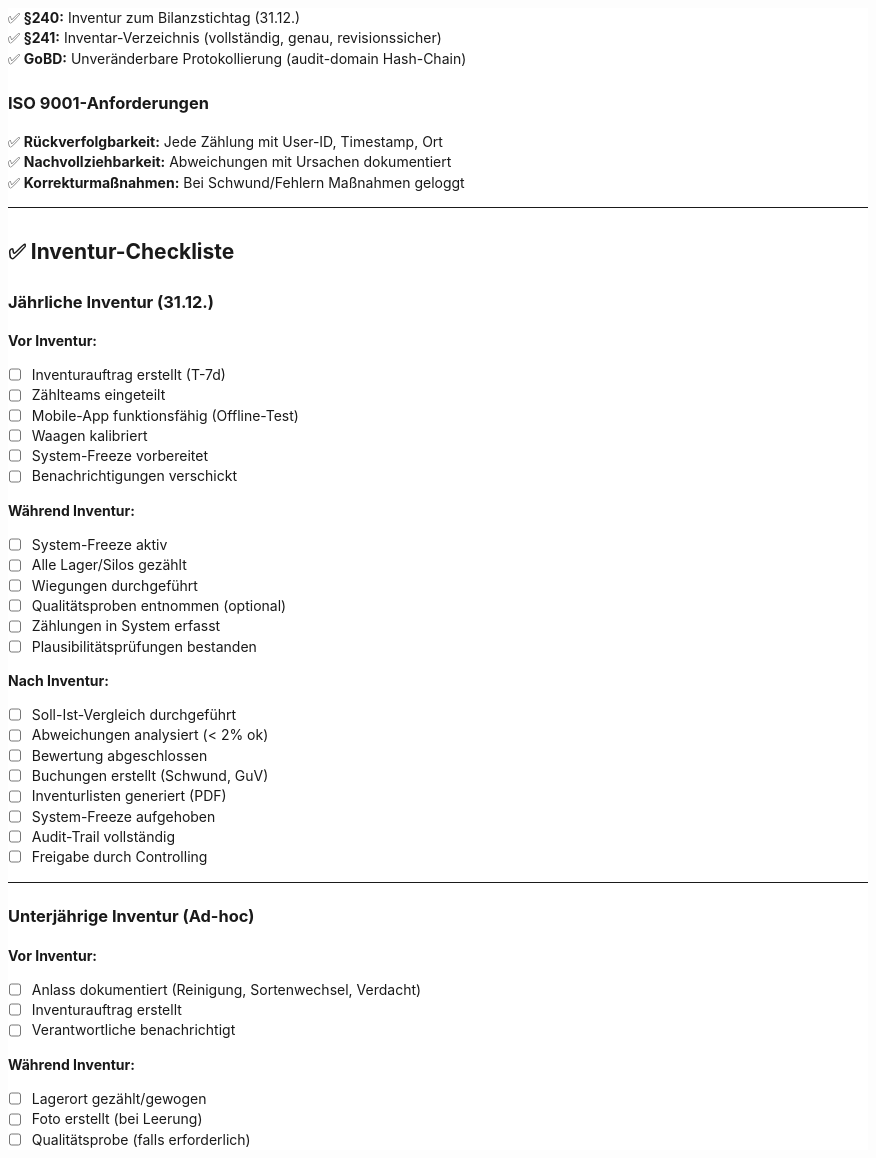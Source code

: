 ✅ **§240:** Inventur zum Bilanzstichtag (31.12.)  
✅ **§241:** Inventar-Verzeichnis (vollständig, genau, revisionssicher)  
✅ **GoBD:** Unveränderbare Protokollierung (audit-domain Hash-Chain)

### ISO 9001-Anforderungen

✅ **Rückverfolgbarkeit:** Jede Zählung mit User-ID, Timestamp, Ort  
✅ **Nachvollziehbarkeit:** Abweichungen mit Ursachen dokumentiert  
✅ **Korrekturmaßnahmen:** Bei Schwund/Fehlern Maßnahmen geloggt

---

## ✅ Inventur-Checkliste

### Jährliche Inventur (31.12.)

**Vor Inventur:**
- [ ] Inventurauftrag erstellt (T-7d)
- [ ] Zählteams eingeteilt
- [ ] Mobile-App funktionsfähig (Offline-Test)
- [ ] Waagen kalibriert
- [ ] System-Freeze vorbereitet
- [ ] Benachrichtigungen verschickt

**Während Inventur:**
- [ ] System-Freeze aktiv
- [ ] Alle Lager/Silos gezählt
- [ ] Wiegungen durchgeführt
- [ ] Qualitätsproben entnommen (optional)
- [ ] Zählungen in System erfasst
- [ ] Plausibilitätsprüfungen bestanden

**Nach Inventur:**
- [ ] Soll-Ist-Vergleich durchgeführt
- [ ] Abweichungen analysiert (< 2% ok)
- [ ] Bewertung abgeschlossen
- [ ] Buchungen erstellt (Schwund, GuV)
- [ ] Inventurlisten generiert (PDF)
- [ ] System-Freeze aufgehoben
- [ ] Audit-Trail vollständig
- [ ] Freigabe durch Controlling

---

### Unterjährige Inventur (Ad-hoc)

**Vor Inventur:**
- [ ] Anlass dokumentiert (Reinigung, Sortenwechsel, Verdacht)
- [ ] Inventurauftrag erstellt
- [ ] Verantwortliche benachrichtigt

**Während Inventur:**
- [ ] Lagerort gezählt/gewogen
- [ ] Foto erstellt (bei Leerung)
- [ ] Qualitätsprobe (falls erforderlich)
